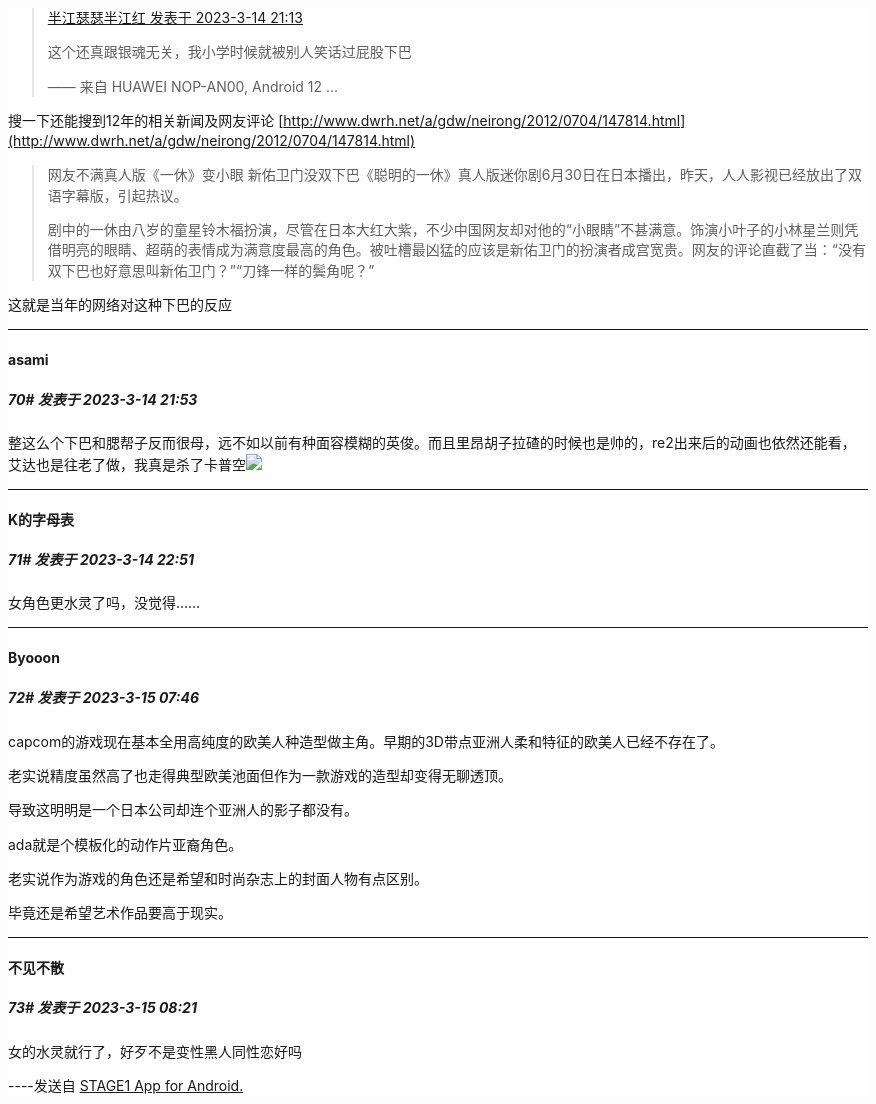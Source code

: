 <blockquote><a href="httphttps://bbs.saraba1st.com/2b/forum.php?mod=redirect&amp;goto=findpost&amp;pid=60087075&amp;ptid=2124039" target="_blank">半江瑟瑟半江红 发表于 2023-3-14 21:13</a>

这个还真跟银魂无关，我小学时候就被别人笑话过屁股下巴

—— 来自 HUAWEI NOP-AN00, Android 12 ...</blockquote>
搜一下还能搜到12年的相关新闻及网友评论
[http://www.dwrh.net/a/gdw/neirong/2012/0704/147814.html](http://www.dwrh.net/a/gdw/neirong/2012/0704/147814.html)
 <blockquote>网友不满真人版《一休》变小眼 新佑卫门没双下巴《聪明的一休》真人版迷你剧6月30日在日本播出，昨天，人人影视已经放出了双语字幕版，引起热议。

剧中的一休由八岁的童星铃木福扮演，尽管在日本大红大紫，不少中国网友却对他的“小眼睛”不甚满意。饰演小叶子的小林星兰则凭借明亮的眼睛、超萌的表情成为满意度最高的角色。被吐槽最凶猛的应该是新佑卫门的扮演者成宫宽贵。网友的评论直截了当：“没有双下巴也好意思叫新佑卫门？”“刀锋一样的鬓角呢？”</blockquote>
这就是当年的网络对这种下巴的反应


*****

####  asami  
##### 70#       发表于 2023-3-14 21:53

整这么个下巴和腮帮子反而很母，远不如以前有种面容模糊的英俊。而且里昂胡子拉碴的时候也是帅的，re2出来后的动画也依然还能看，艾达也是往老了做，我真是杀了卡普空<img src="https://static.saraba1st.com/image/smiley/face2017/211.gif" referrerpolicy="no-referrer">


*****

####  K的字母表  
##### 71#       发表于 2023-3-14 22:51

女角色更水灵了吗，没觉得……


*****

####  Byooon  
##### 72#       发表于 2023-3-15 07:46

capcom的游戏现在基本全用高纯度的欧美人种造型做主角。早期的3D带点亚洲人柔和特征的欧美人已经不存在了。

老实说精度虽然高了也走得典型欧美池面但作为一款游戏的造型却变得无聊透顶。

导致这明明是一个日本公司却连个亚洲人的影子都没有。

ada就是个模板化的动作片亚裔角色。

老实说作为游戏的角色还是希望和时尚杂志上的封面人物有点区别。

毕竟还是希望艺术作品要高于现实。


*****

####  不见不散  
##### 73#       发表于 2023-3-15 08:21

女的水灵就行了，好歹不是变性黑人同性恋好吗

----发送自 [STAGE1 App for Android.](http://stage1.5j4m.com/?1.37)
